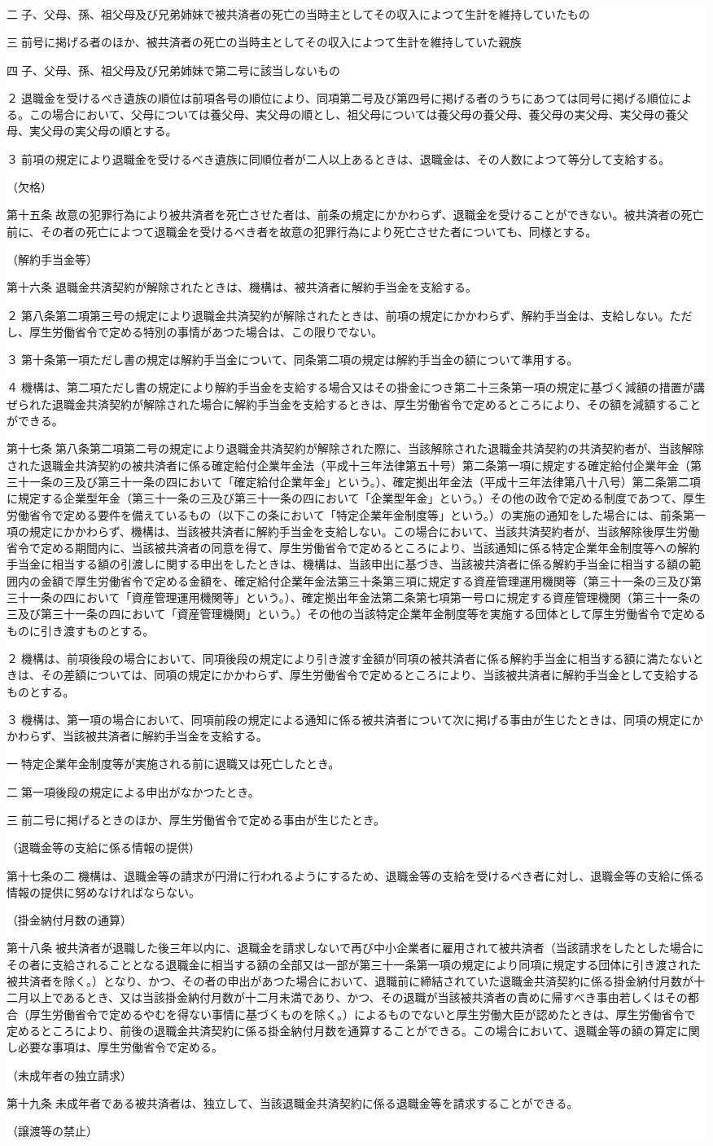 二 子、父母、孫、祖父母及び兄弟姉妹で被共済者の死亡の当時主としてその収入によつて生計を維持していたもの

三 前号に掲げる者のほか、被共済者の死亡の当時主としてその収入によつて生計を維持していた親族

四 子、父母、孫、祖父母及び兄弟姉妹で第二号に該当しないもの

２ 退職金を受けるべき遺族の順位は前項各号の順位により、同項第二号及び第四号に掲げる者のうちにあつては同号に掲げる順位による。この場合において、父母については養父母、実父母の順とし、祖父母については養父母の養父母、養父母の実父母、実父母の養父母、実父母の実父母の順とする。

３ 前項の規定により退職金を受けるべき遺族に同順位者が二人以上あるときは、退職金は、その人数によつて等分して支給する。

（欠格）

第十五条 故意の犯罪行為により被共済者を死亡させた者は、前条の規定にかかわらず、退職金を受けることができない。被共済者の死亡前に、その者の死亡によつて退職金を受けるべき者を故意の犯罪行為により死亡させた者についても、同様とする。

（解約手当金等）

第十六条 退職金共済契約が解除されたときは、機構は、被共済者に解約手当金を支給する。

２ 第八条第二項第三号の規定により退職金共済契約が解除されたときは、前項の規定にかかわらず、解約手当金は、支給しない。ただし、厚生労働省令で定める特別の事情があつた場合は、この限りでない。

３ 第十条第一項ただし書の規定は解約手当金について、同条第二項の規定は解約手当金の額について準用する。

４ 機構は、第二項ただし書の規定により解約手当金を支給する場合又はその掛金につき第二十三条第一項の規定に基づく減額の措置が講ぜられた退職金共済契約が解除された場合に解約手当金を支給するときは、厚生労働省令で定めるところにより、その額を減額することができる。

第十七条 第八条第二項第二号の規定により退職金共済契約が解除された際に、当該解除された退職金共済契約の共済契約者が、当該解除された退職金共済契約の被共済者に係る確定給付企業年金法（平成十三年法律第五十号）第二条第一項に規定する確定給付企業年金（第三十一条の三及び第三十一条の四において「確定給付企業年金」という。）、確定拠出年金法（平成十三年法律第八十八号）第二条第二項に規定する企業型年金（第三十一条の三及び第三十一条の四において「企業型年金」という。）その他の政令で定める制度であつて、厚生労働省令で定める要件を備えているもの（以下この条において「特定企業年金制度等」という。）の実施の通知をした場合には、前条第一項の規定にかかわらず、機構は、当該被共済者に解約手当金を支給しない。この場合において、当該共済契約者が、当該解除後厚生労働省令で定める期間内に、当該被共済者の同意を得て、厚生労働省令で定めるところにより、当該通知に係る特定企業年金制度等への解約手当金に相当する額の引渡しに関する申出をしたときは、機構は、当該申出に基づき、当該被共済者に係る解約手当金に相当する額の範囲内の金額で厚生労働省令で定める金額を、確定給付企業年金法第三十条第三項に規定する資産管理運用機関等（第三十一条の三及び第三十一条の四において「資産管理運用機関等」という。）、確定拠出年金法第二条第七項第一号ロに規定する資産管理機関（第三十一条の三及び第三十一条の四において「資産管理機関」という。）その他の当該特定企業年金制度等を実施する団体として厚生労働省令で定めるものに引き渡すものとする。

２ 機構は、前項後段の場合において、同項後段の規定により引き渡す金額が同項の被共済者に係る解約手当金に相当する額に満たないときは、その差額については、同項の規定にかかわらず、厚生労働省令で定めるところにより、当該被共済者に解約手当金として支給するものとする。

３ 機構は、第一項の場合において、同項前段の規定による通知に係る被共済者について次に掲げる事由が生じたときは、同項の規定にかかわらず、当該被共済者に解約手当金を支給する。

一 特定企業年金制度等が実施される前に退職又は死亡したとき。

二 第一項後段の規定による申出がなかつたとき。

三 前二号に掲げるときのほか、厚生労働省令で定める事由が生じたとき。

（退職金等の支給に係る情報の提供）

第十七条の二 機構は、退職金等の請求が円滑に行われるようにするため、退職金等の支給を受けるべき者に対し、退職金等の支給に係る情報の提供に努めなければならない。

（掛金納付月数の通算）

第十八条 被共済者が退職した後三年以内に、退職金を請求しないで再び中小企業者に雇用されて被共済者（当該請求をしたとした場合にその者に支給されることとなる退職金に相当する額の全部又は一部が第三十一条第一項の規定により同項に規定する団体に引き渡された被共済者を除く。）となり、かつ、その者の申出があつた場合において、退職前に締結されていた退職金共済契約に係る掛金納付月数が十二月以上であるとき、又は当該掛金納付月数が十二月未満であり、かつ、その退職が当該被共済者の責めに帰すべき事由若しくはその都合（厚生労働省令で定めるやむを得ない事情に基づくものを除く。）によるものでないと厚生労働大臣が認めたときは、厚生労働省令で定めるところにより、前後の退職金共済契約に係る掛金納付月数を通算することができる。この場合において、退職金等の額の算定に関し必要な事項は、厚生労働省令で定める。

（未成年者の独立請求）

第十九条 未成年者である被共済者は、独立して、当該退職金共済契約に係る退職金等を請求することができる。

（譲渡等の禁止）
